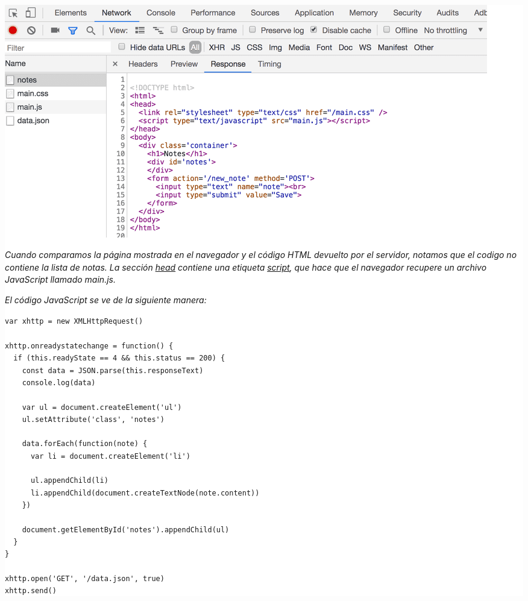 ![first request](./img/9e.png)

_Cuando comparamos la página mostrada en el navegador y el código HTML devuelto por el servidor, notamos que el codigo no contiene la lista de notas. La sección [head](https://developer.mozilla.org/en-US/docs/Web/HTML/Element/head) contiene una etiqueta [script](https://developer.mozilla.org/en-US/docs/Web/HTML/Element/script), que hace que el navegador recupere un archivo JavaScript llamado main.js._

_El código JavaScript se ve de la siguiente manera:_

~~~
var xhttp = new XMLHttpRequest()

xhttp.onreadystatechange = function() {
  if (this.readyState == 4 && this.status == 200) {
    const data = JSON.parse(this.responseText)
    console.log(data)

    var ul = document.createElement('ul')
    ul.setAttribute('class', 'notes')

    data.forEach(function(note) {
      var li = document.createElement('li')

      ul.appendChild(li)
      li.appendChild(document.createTextNode(note.content))
    })

    document.getElementById('notes').appendChild(ul)
  }
}

xhttp.open('GET', '/data.json', true)
xhttp.send()
~~~
